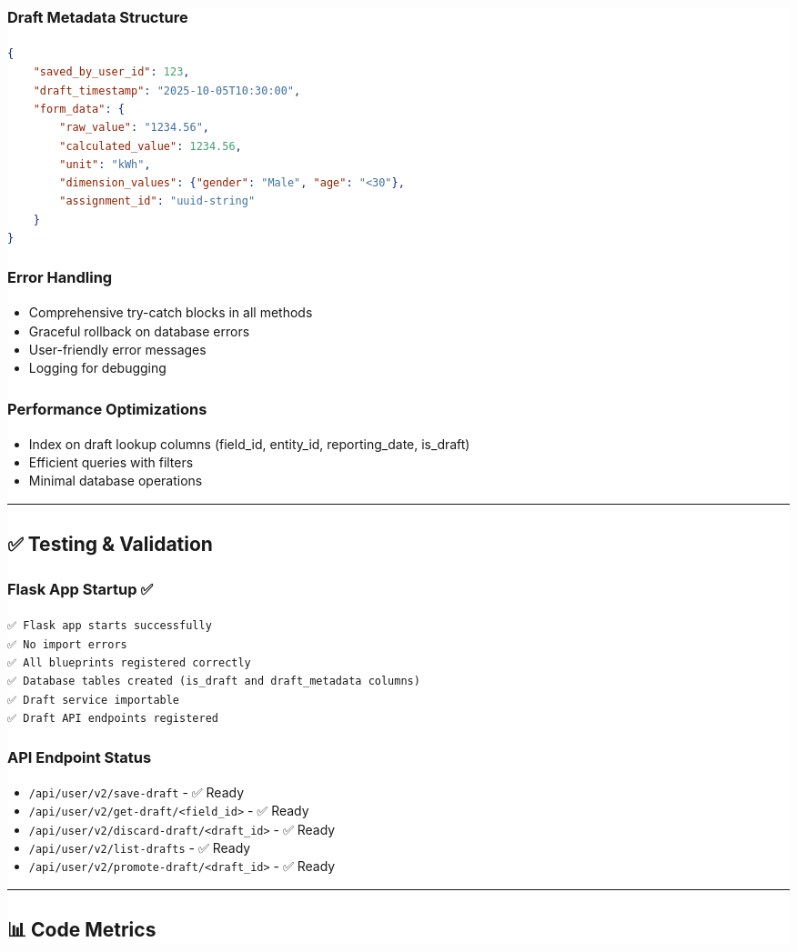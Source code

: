 ### Draft Metadata Structure
```json
{
    "saved_by_user_id": 123,
    "draft_timestamp": "2025-10-05T10:30:00",
    "form_data": {
        "raw_value": "1234.56",
        "calculated_value": 1234.56,
        "unit": "kWh",
        "dimension_values": {"gender": "Male", "age": "<30"},
        "assignment_id": "uuid-string"
    }
}
```

### Error Handling
- Comprehensive try-catch blocks in all methods
- Graceful rollback on database errors
- User-friendly error messages
- Logging for debugging

### Performance Optimizations
- Index on draft lookup columns (field_id, entity_id, reporting_date, is_draft)
- Efficient queries with filters
- Minimal database operations

---

## ✅ Testing & Validation

### Flask App Startup ✅
```
✅ Flask app starts successfully
✅ No import errors
✅ All blueprints registered correctly
✅ Database tables created (is_draft and draft_metadata columns)
✅ Draft service importable
✅ Draft API endpoints registered
```

### API Endpoint Status
- `/api/user/v2/save-draft` - ✅ Ready
- `/api/user/v2/get-draft/<field_id>` - ✅ Ready
- `/api/user/v2/discard-draft/<draft_id>` - ✅ Ready
- `/api/user/v2/list-drafts` - ✅ Ready
- `/api/user/v2/promote-draft/<draft_id>` - ✅ Ready

---

## 📊 Code Metrics
